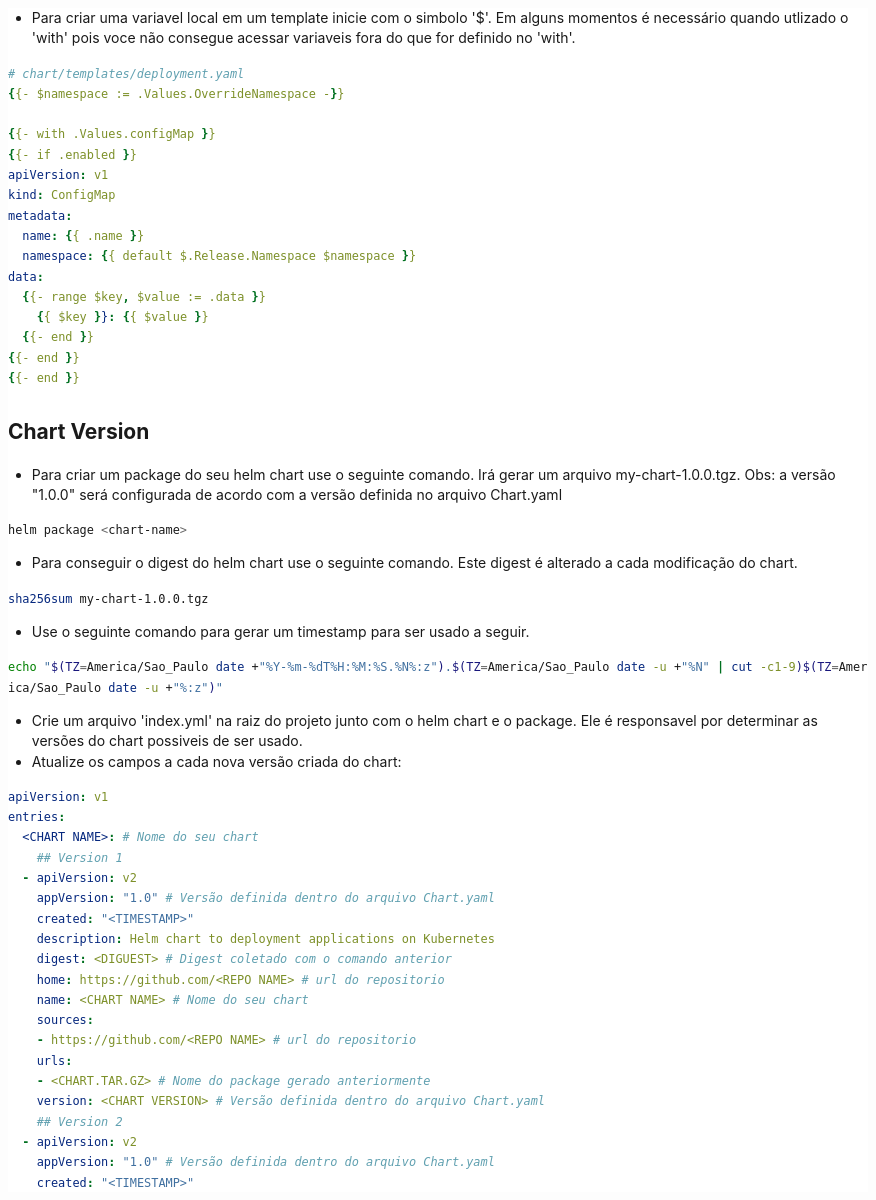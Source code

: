 
- Para criar uma variavel local em um template inicie com o simbolo '$'. Em alguns momentos é necessário quando utlizado o 'with' pois voce não consegue acessar variaveis fora do que for definido no 'with'.
``` yaml
# chart/templates/deployment.yaml
{{- $namespace := .Values.OverrideNamespace -}}

{{- with .Values.configMap }}
{{- if .enabled }}
apiVersion: v1
kind: ConfigMap
metadata:
  name: {{ .name }}
  namespace: {{ default $.Release.Namespace $namespace }}
data:
  {{- range $key, $value := .data }}
    {{ $key }}: {{ $value }}
  {{- end }}
{{- end }}
{{- end }}
```

## Chart Version

- Para criar um package do seu helm chart use o seguinte comando. Irá gerar um arquivo my-chart-1.0.0.tgz. Obs: a versão "1.0.0" será configurada de acordo com a versão definida no arquivo Chart.yaml
``` bash
helm package <chart-name>
```

- Para conseguir o digest do helm chart use o seguinte comando. Este digest é alterado a cada modificação do chart.
``` bash
sha256sum my-chart-1.0.0.tgz
```

- Use o seguinte comando para gerar um timestamp para ser usado a seguir.
``` bash
echo "$(TZ=America/Sao_Paulo date +"%Y-%m-%dT%H:%M:%S.%N%:z").$(TZ=America/Sao_Paulo date -u +"%N" | cut -c1-9)$(TZ=America/Sao_Paulo date -u +"%:z")"
```

- Crie um arquivo 'index.yml' na raiz do projeto junto com o helm chart e o package. Ele é responsavel por determinar as versões do chart possiveis de ser usado.
- Atualize os campos a cada nova versão criada do chart:
``` yaml
apiVersion: v1
entries:
  <CHART NAME>: # Nome do seu chart
    ## Version 1
  - apiVersion: v2
    appVersion: "1.0" # Versão definida dentro do arquivo Chart.yaml
    created: "<TIMESTAMP>"
    description: Helm chart to deployment applications on Kubernetes
    digest: <DIGUEST> # Digest coletado com o comando anterior
    home: https://github.com/<REPO NAME> # url do repositorio
    name: <CHART NAME> # Nome do seu chart
    sources:
    - https://github.com/<REPO NAME> # url do repositorio
    urls:
    - <CHART.TAR.GZ> # Nome do package gerado anteriormente
    version: <CHART VERSION> # Versão definida dentro do arquivo Chart.yaml
    ## Version 2
  - apiVersion: v2
    appVersion: "1.0" # Versão definida dentro do arquivo Chart.yaml
    created: "<TIMESTAMP>"
```